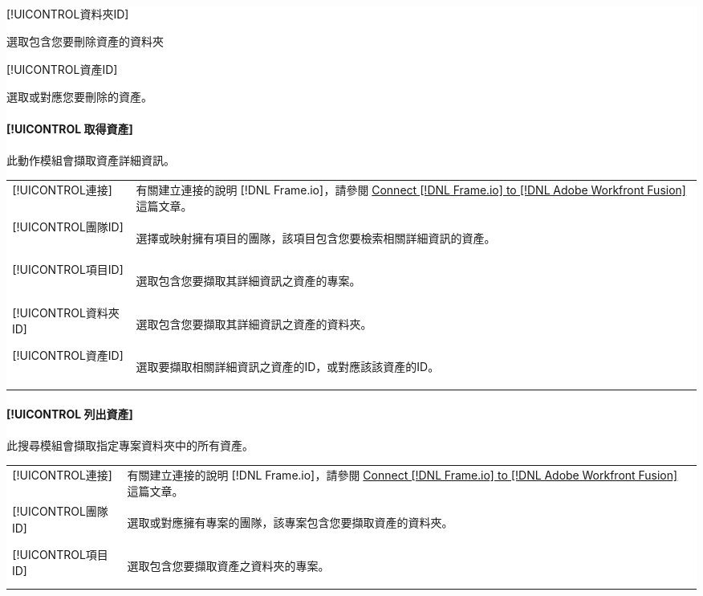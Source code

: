   <tr> 
   <td role="rowheader">[!UICONTROL資料夾ID] </td> 
   <td> <p>選取包含您要刪除資產的資料夾</p> </td> 
  </tr> 
  <tr> 
   <td role="rowheader">[!UICONTROL資產ID] </td> 
   <td> <p>選取或對應您要刪除的資產。</p> </td> 
  </tr> 
 </tbody> 
</table>

#### [!UICONTROL 取得資產]

此動作模組會擷取資產詳細資訊。

<table style="table-layout:auto"> 
 <col> 
 <col> 
 <tbody> 
  <tr> 
    <td role="rowheader">[!UICONTROL連接] </td> 
   <td>有關建立連接的說明 [!DNL Frame.io]，請參閱 <a href="#connect-frame-io-to-adobe-workfront-fusion" class="MCXref xref">Connect [!DNL Frame.io] to [!DNL Adobe Workfront Fusion]</a> 這篇文章。</td> 
  </tr> 
  <tr> 
   <td role="rowheader">[!UICONTROL團隊ID] </td> 
   <td> <p>選擇或映射擁有項目的團隊，該項目包含您要檢索相關詳細資訊的資產。</p> </td> 
  </tr> 
  <tr> 
   <td role="rowheader">[!UICONTROL項目ID]</td> 
   <td> <p> 選取包含您要擷取其詳細資訊之資產的專案。</p> </td> 
  </tr> 
  <tr> 
   <td role="rowheader">[!UICONTROL資料夾ID] </td> 
   <td> <p>選取包含您要擷取其詳細資訊之資產的資料夾。</p> </td> 
  </tr> 
  <tr> 
   <td role="rowheader">[!UICONTROL資產ID] </td> 
   <td> <p>選取要擷取相關詳細資訊之資產的ID，或對應該該資產的ID。</p> </td> 
  </tr> 
 </tbody> 
</table>

#### [!UICONTROL 列出資產]

此搜尋模組會擷取指定專案資料夾中的所有資產。

<table style="table-layout:auto"> 
 <col> 
 </col> 
 <col> 
 </col> 
 <tbody> 
  <tr> 
    <td role="rowheader">[!UICONTROL連接] </td> 
   <td>有關建立連接的說明 [!DNL Frame.io]，請參閱 <a href="#connect-frame-io-to-adobe-workfront-fusion" class="MCXref xref">Connect [!DNL Frame.io] to [!DNL Adobe Workfront Fusion]</a> 這篇文章。</td> 
  </tr> 
  <tr> 
   <td role="rowheader">[!UICONTROL團隊ID] </td> 
   <td> <p>選取或對應擁有專案的團隊，該專案包含您要擷取資產的資料夾。</p> </td> 
  </tr> 
  <tr> 
   <td role="rowheader">[!UICONTROL項目ID]</td> 
   <td> <p> 選取包含您要擷取資產之資料夾的專案。</p> </td> 